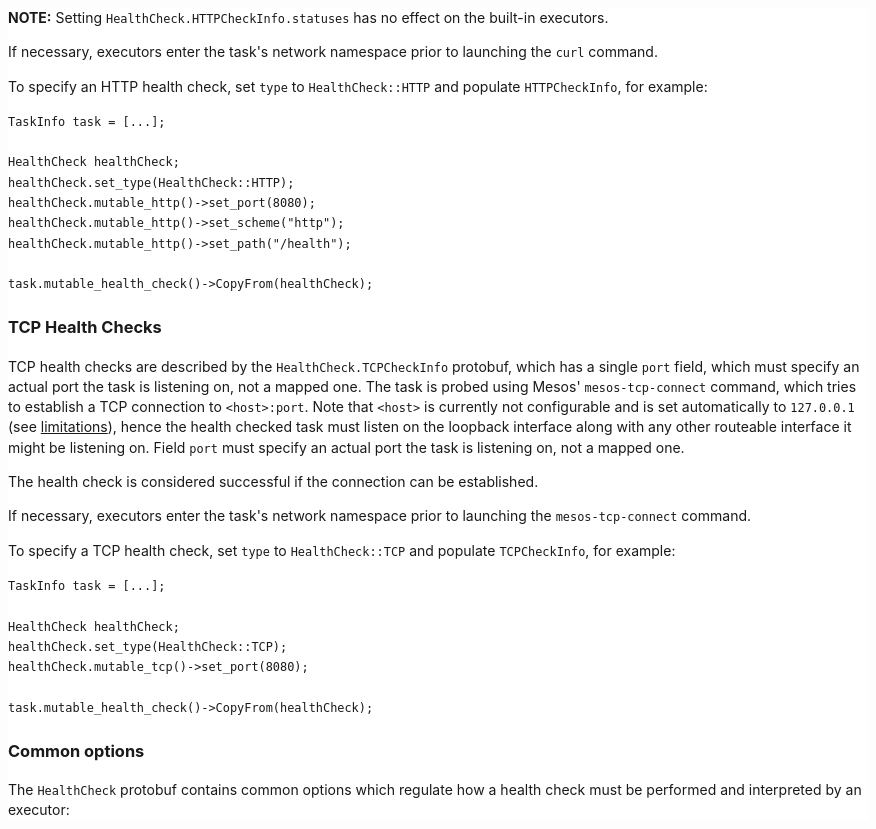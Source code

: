 **NOTE:** Setting `HealthCheck.HTTPCheckInfo.statuses` has no effect on the
built-in executors.

If necessary, executors enter the task's network namespace prior to launching
the `curl` command.

To specify an HTTP health check, set `type` to `HealthCheck::HTTP` and populate
`HTTPCheckInfo`, for example:

~~~{.cpp}
TaskInfo task = [...];

HealthCheck healthCheck;
healthCheck.set_type(HealthCheck::HTTP);
healthCheck.mutable_http()->set_port(8080);
healthCheck.mutable_http()->set_scheme("http");
healthCheck.mutable_http()->set_path("/health");

task.mutable_health_check()->CopyFrom(healthCheck);
~~~


### TCP Health Checks

TCP health checks are described by the `HealthCheck.TCPCheckInfo` protobuf,
which has a single `port` field, which must specify an actual port the task is
listening on, not a mapped one. The task is probed using Mesos'
`mesos-tcp-connect` command, which tries to establish a TCP connection to
`<host>:port`. Note that `<host>` is currently not configurable and is set
automatically to `127.0.0.1` (see [limitations](#current-limitations-and-caveats)), hence
the health checked task must listen on the loopback interface along with any
other routeable interface it might be listening on. Field `port` must specify an
actual port the task is listening on, not a mapped one.

The health check is considered successful if the connection can be established.

If necessary, executors enter the task's network namespace prior to launching
the `mesos-tcp-connect` command.

To specify a TCP health check, set `type` to `HealthCheck::TCP` and populate
`TCPCheckInfo`, for example:

~~~{.cpp}
TaskInfo task = [...];

HealthCheck healthCheck;
healthCheck.set_type(HealthCheck::TCP);
healthCheck.mutable_tcp()->set_port(8080);

task.mutable_health_check()->CopyFrom(healthCheck);
~~~


### Common options

The `HealthCheck` protobuf contains common options which regulate how a health
check must be performed and interpreted by an executor:
